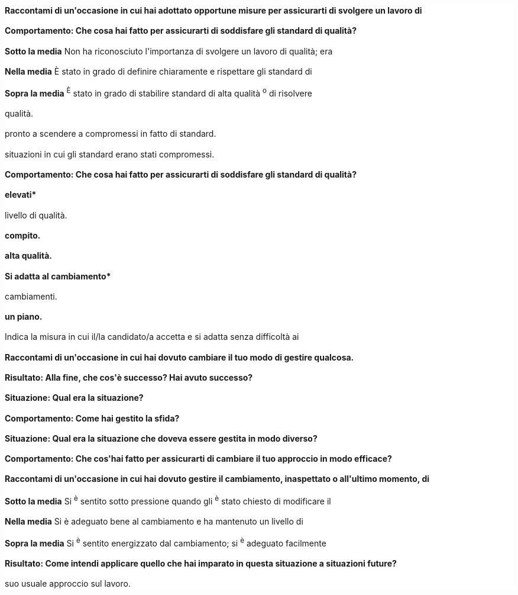 **Raccontami di un'occasione in cui hai adottato opportune misure per assicurarti di svolgere un lavoro di**

**Comportamento: Che cosa hai fatto per assicurarti di soddisfare gli standard di qualità?**

**Sotto la media** Non ha riconosciuto l'importanza di svolgere un lavoro di qualità; era

**Nella media** È stato in grado di definire chiaramente e rispettare gli standard di

**Sopra la media** <sup>È</sup> stato in grado di stabilire standard di alta qualità <sup>o</sup> di risolvere

qualità.

pronto a scendere a compromessi in fatto di standard.

situazioni in cui gli standard erano stati compromessi.

**Comportamento: Che cosa hai fatto per assicurarti di soddisfare gli standard di qualità?**

**elevati\***

livello di qualità.

**compito.**

**alta qualità.**

**Si adatta al cambiamento\***

cambiamenti.

**un piano.**

Indica la misura in cui il/la candidato/a accetta e si adatta senza difficoltà ai

**Raccontami di un'occasione in cui hai dovuto cambiare il tuo modo di gestire qualcosa.**

**Risultato: Alla fine, che cos'è successo? Hai avuto successo?**

**Situazione: Qual era la situazione?**

**Comportamento: Come hai gestito la sfida?**

**Situazione: Qual era la situazione che doveva essere gestita in modo diverso?**

**Comportamento: Che cos'hai fatto per assicurarti di cambiare il tuo approccio in modo efficace?**

**Raccontami di un'occasione in cui hai dovuto gestire il cambiamento, inaspettato o all'ultimo momento, di**

**Sotto la media** Si <sup>è</sup> sentito sotto pressione quando gli <sup>è</sup> stato chiesto di modificare il

**Nella media** Si è adeguato bene al cambiamento e ha mantenuto un livello di

**Sopra la media** Si <sup>è</sup> sentito energizzato dal cambiamento; si <sup>è</sup> adeguato facilmente

**Risultato: Come intendi applicare quello che hai imparato in questa situazione a situazioni future?**

suo usuale approccio sul lavoro.
